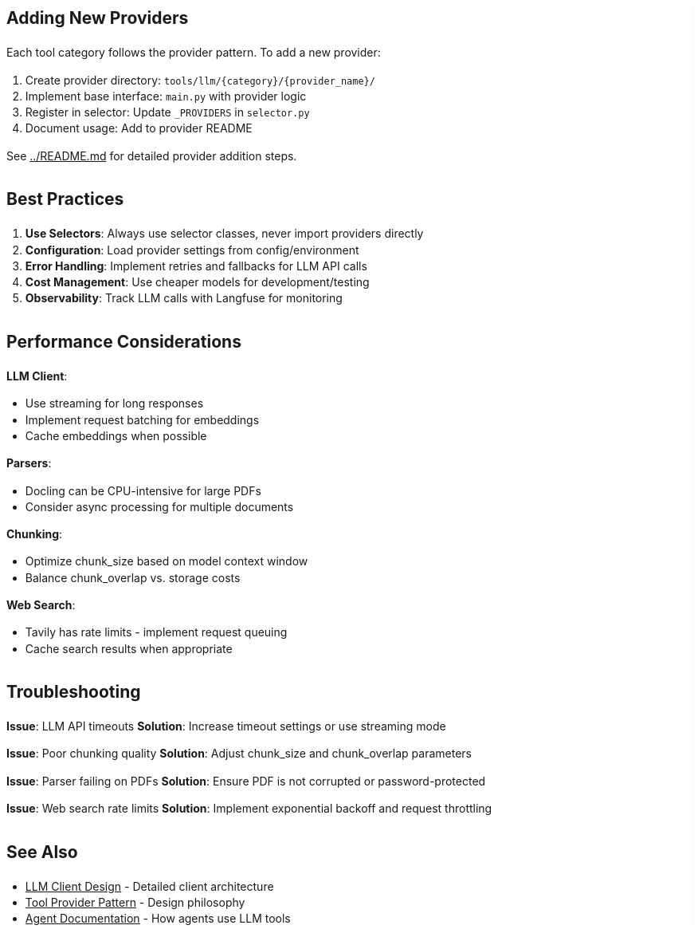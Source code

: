 ## Adding New Providers

Each tool category follows the provider pattern. To add a new provider:

1. Create provider directory: `tools/llm/{category}/{provider_name}/`
2. Implement base interface: `main.py` with provider logic
3. Register in selector: Update `_PROVIDERS` in `selector.py`
4. Document usage: Add to provider README

See [../README.md](../README.md) for detailed provider addition steps.

## Best Practices

1. **Use Selectors**: Always use selector classes, never import providers directly
2. **Configuration**: Load provider settings from config/environment
3. **Error Handling**: Implement retries and fallbacks for LLM API calls
4. **Cost Management**: Use cheaper models for development/testing
5. **Observability**: Track LLM calls with Langfuse for monitoring

## Performance Considerations

**LLM Client**:
- Use streaming for long responses
- Implement request batching for embeddings
- Cache embeddings when possible

**Parsers**:
- Docling can be CPU-intensive for large PDFs
- Consider async processing for multiple documents

**Chunking**:
- Optimize chunk_size based on model context window
- Balance chunk_overlap vs. storage costs

**Web Search**:
- Tavily has rate limits - implement request queuing
- Cache search results when appropriate

## Troubleshooting

**Issue**: LLM API timeouts
**Solution**: Increase timeout settings or use streaming mode

**Issue**: Poor chunking quality
**Solution**: Adjust chunk_size and chunk_overlap parameters

**Issue**: Parser failing on PDFs
**Solution**: Ensure PDF is not corrupted or password-protected

**Issue**: Web search rate limits
**Solution**: Implement exponential backoff and request throttling

## See Also

- [LLM Client Design](./client/README.md) - Detailed client architecture
- [Tool Provider Pattern](../../docs/architecture/tool-provider-pattern.md) - Design philosophy
- [Agent Documentation](../../docs/agents/README.md) - How agents use LLM tools
